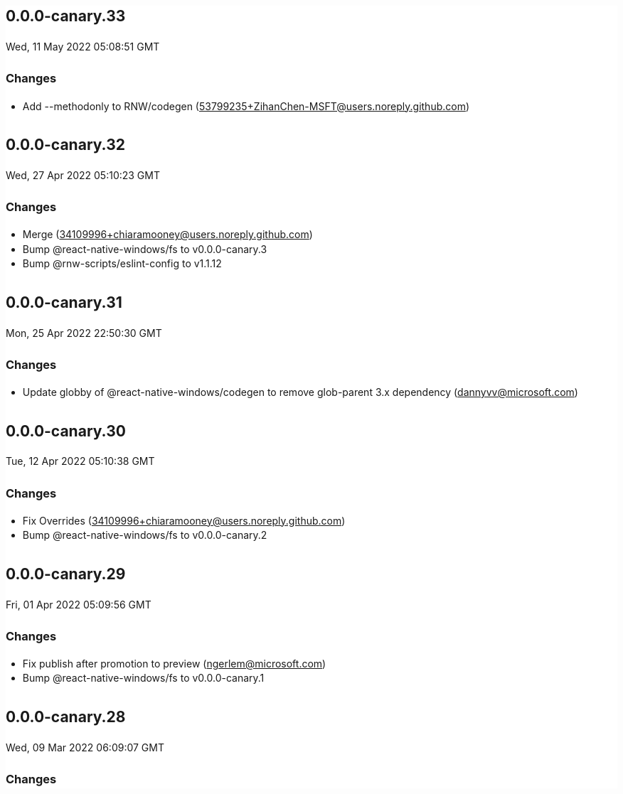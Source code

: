 ## 0.0.0-canary.33

Wed, 11 May 2022 05:08:51 GMT

### Changes

- Add --methodonly to RNW/codegen (53799235+ZihanChen-MSFT@users.noreply.github.com)

## 0.0.0-canary.32

Wed, 27 Apr 2022 05:10:23 GMT

### Changes

- Merge (34109996+chiaramooney@users.noreply.github.com)
- Bump @react-native-windows/fs to v0.0.0-canary.3
- Bump @rnw-scripts/eslint-config to v1.1.12

## 0.0.0-canary.31

Mon, 25 Apr 2022 22:50:30 GMT

### Changes

- Update globby of @react-native-windows/codegen to remove glob-parent 3.x dependency (dannyvv@microsoft.com)

## 0.0.0-canary.30

Tue, 12 Apr 2022 05:10:38 GMT

### Changes

- Fix Overrides (34109996+chiaramooney@users.noreply.github.com)
- Bump @react-native-windows/fs to v0.0.0-canary.2

## 0.0.0-canary.29

Fri, 01 Apr 2022 05:09:56 GMT

### Changes

- Fix publish after promotion to preview (ngerlem@microsoft.com)
- Bump @react-native-windows/fs to v0.0.0-canary.1

## 0.0.0-canary.28

Wed, 09 Mar 2022 06:09:07 GMT

### Changes
